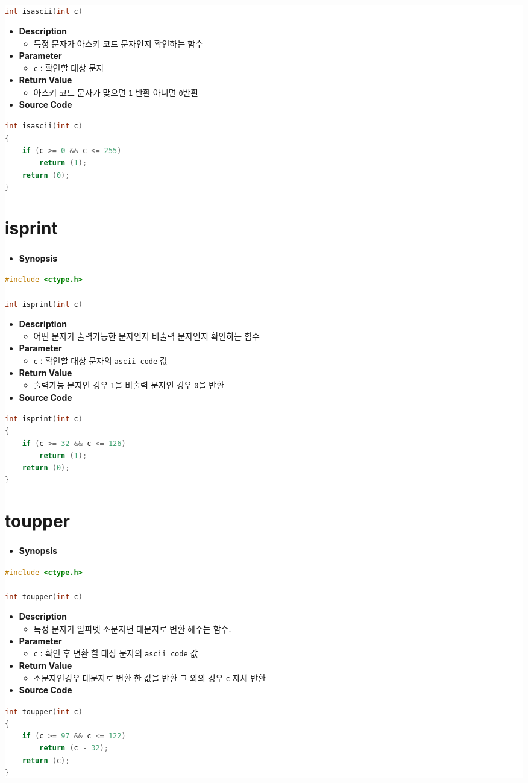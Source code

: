 ```c
int	isascii(int c)
```
+ **Description**
	+ 특정 문자가 아스키 코드 문자인지 확인하는 함수
+ **Parameter**
	+ `c` : 확인할 대상 문자
+ **Return Value**
	+ 아스키 코드 문자가 맞으면 `1` 반환 아니면 `0`반환
+ **Source Code**
```c
int	isascii(int c)
{
	if (c >= 0 && c <= 255)
		return (1);
	return (0);
}
```
#	isprint
+ **Synopsis**
```c
#include <ctype.h>

int isprint(int c)
```
+ **Description**
	+ 어떤 문자가 출력가능한 문자인지 비출력 문자인지 확인하는 함수
+ **Parameter**
	+ `c` : 확인할 대상 문자의 `ascii code` 값
+ **Return Value**
 	+  출력가능 문자인 경우 `1`을 비출력 문자인 경우 `0`을 반환
+ **Source Code**
```c
int isprint(int c)
{
	if (c >= 32 && c <= 126)
		return (1);
	return (0);
}
```
# toupper
+ **Synopsis**
```c
#include <ctype.h>

int	toupper(int c)
```
+ **Description**
	+ 특정 문자가 알파벳 소문자면 대문자로 변환 해주는 함수.
+ **Parameter**
	+ `c` : 확인 후 변환 할 대상 문자의 `ascii code` 값
+ **Return Value**
	+ 소문자인경우 대문자로 변환 한 값을 반환 그 외의 경우 `c` 자체 반환
+ **Source Code**
```c
int toupper(int c)
{
	if (c >= 97 && c <= 122)
		return (c - 32);
	return (c);
}
```